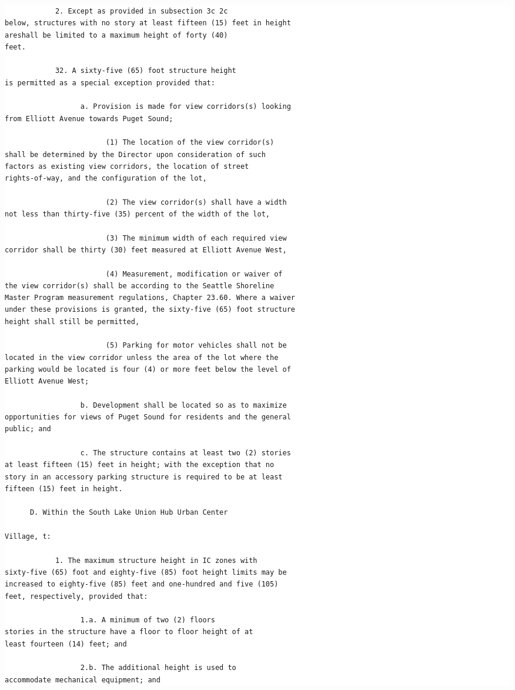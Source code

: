                 2. Except as provided in subsection 3c 2c  
    below, structures with no story at least fifteen (15) feet in height  
    areshall be limited to a maximum height of forty (40)  
    feet.  
  
                32. A sixty-five (65) foot structure height  
    is permitted as a special exception provided that:  
  
                      a. Provision is made for view corridors(s) looking  
    from Elliott Avenue towards Puget Sound;  
  
                            (1) The location of the view corridor(s)  
    shall be determined by the Director upon consideration of such  
    factors as existing view corridors, the location of street  
    rights-of-way, and the configuration of the lot,  
  
                            (2) The view corridor(s) shall have a width  
    not less than thirty-five (35) percent of the width of the lot,  
  
                            (3) The minimum width of each required view  
    corridor shall be thirty (30) feet measured at Elliott Avenue West,  
  
                            (4) Measurement, modification or waiver of  
    the view corridor(s) shall be according to the Seattle Shoreline  
    Master Program measurement regulations, Chapter 23.60. Where a waiver  
    under these provisions is granted, the sixty-five (65) foot structure  
    height shall still be permitted,  
  
                            (5) Parking for motor vehicles shall not be  
    located in the view corridor unless the area of the lot where the  
    parking would be located is four (4) or more feet below the level of  
    Elliott Avenue West;  
  
                      b. Development shall be located so as to maximize  
    opportunities for views of Puget Sound for residents and the general  
    public; and  
  
                      c. The structure contains at least two (2) stories  
    at least fifteen (15) feet in height; with the exception that no  
    story in an accessory parking structure is required to be at least  
    fifteen (15) feet in height.  
  
          D. Within the South Lake Union Hub Urban Center  
  
    Village, t:  
  
                1. The maximum structure height in IC zones with  
    sixty-five (65) foot and eighty-five (85) foot height limits may be  
    increased to eighty-five (85) feet and one-hundred and five (105)  
    feet, respectively, provided that:  
  
                      1.a. A minimum of two (2) floors  
    stories in the structure have a floor to floor height of at  
    least fourteen (14) feet; and  
  
                      2.b. The additional height is used to  
    accommodate mechanical equipment; and  
  